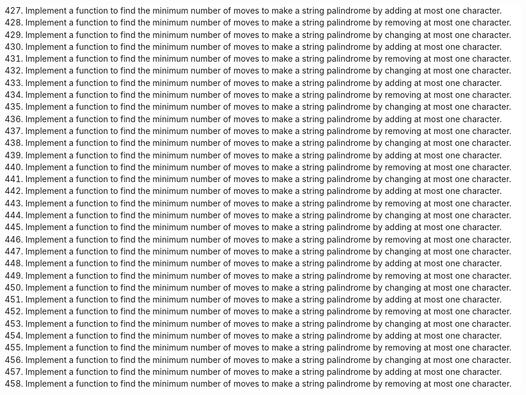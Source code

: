 427. Implement a function to find the minimum number of moves to make a string palindrome by adding at most one character.
428. Implement a function to find the minimum number of moves to make a string palindrome by removing at most one character.
429. Implement a function to find the minimum number of moves to make a string palindrome by changing at most one character.
430. Implement a function to find the minimum number of moves to make a string palindrome by adding at most one character.
431. Implement a function to find the minimum number of moves to make a string palindrome by removing at most one character.
432. Implement a function to find the minimum number of moves to make a string palindrome by changing at most one character.
433. Implement a function to find the minimum number of moves to make a string palindrome by adding at most one character.
434. Implement a function to find the minimum number of moves to make a string palindrome by removing at most one character.
435. Implement a function to find the minimum number of moves to make a string palindrome by changing at most one character.
436. Implement a function to find the minimum number of moves to make a string palindrome by adding at most one character.
437. Implement a function to find the minimum number of moves to make a string palindrome by removing at most one character.
438. Implement a function to find the minimum number of moves to make a string palindrome by changing at most one character.
439. Implement a function to find the minimum number of moves to make a string palindrome by adding at most one character.
440. Implement a function to find the minimum number of moves to make a string palindrome by removing at most one character.
441. Implement a function to find the minimum number of moves to make a string palindrome by changing at most one character.
442. Implement a function to find the minimum number of moves to make a string palindrome by adding at most one character.
443. Implement a function to find the minimum number of moves to make a string palindrome by removing at most one character.
444. Implement a function to find the minimum number of moves to make a string palindrome by changing at most one character.
445. Implement a function to find the minimum number of moves to make a string palindrome by adding at most one character.
446. Implement a function to find the minimum number of moves to make a string palindrome by removing at most one character.
447. Implement a function to find the minimum number of moves to make a string palindrome by changing at most one character.
448. Implement a function to find the minimum number of moves to make a string palindrome by adding at most one character.
449. Implement a function to find the minimum number of moves to make a string palindrome by removing at most one character.
450. Implement a function to find the minimum number of moves to make a string palindrome by changing at most one character.
451. Implement a function to find the minimum number of moves to make a string palindrome by adding at most one character.
452. Implement a function to find the minimum number of moves to make a string palindrome by removing at most one character.
453. Implement a function to find the minimum number of moves to make a string palindrome by changing at most one character.
454. Implement a function to find the minimum number of moves to make a string palindrome by adding at most one character.
455. Implement a function to find the minimum number of moves to make a string palindrome by removing at most one character.
456. Implement a function to find the minimum number of moves to make a string palindrome by changing at most one character.
457. Implement a function to find the minimum number of moves to make a string palindrome by adding at most one character.
458. Implement a function to find the minimum number of moves to make a string palindrome by removing at most one character.
